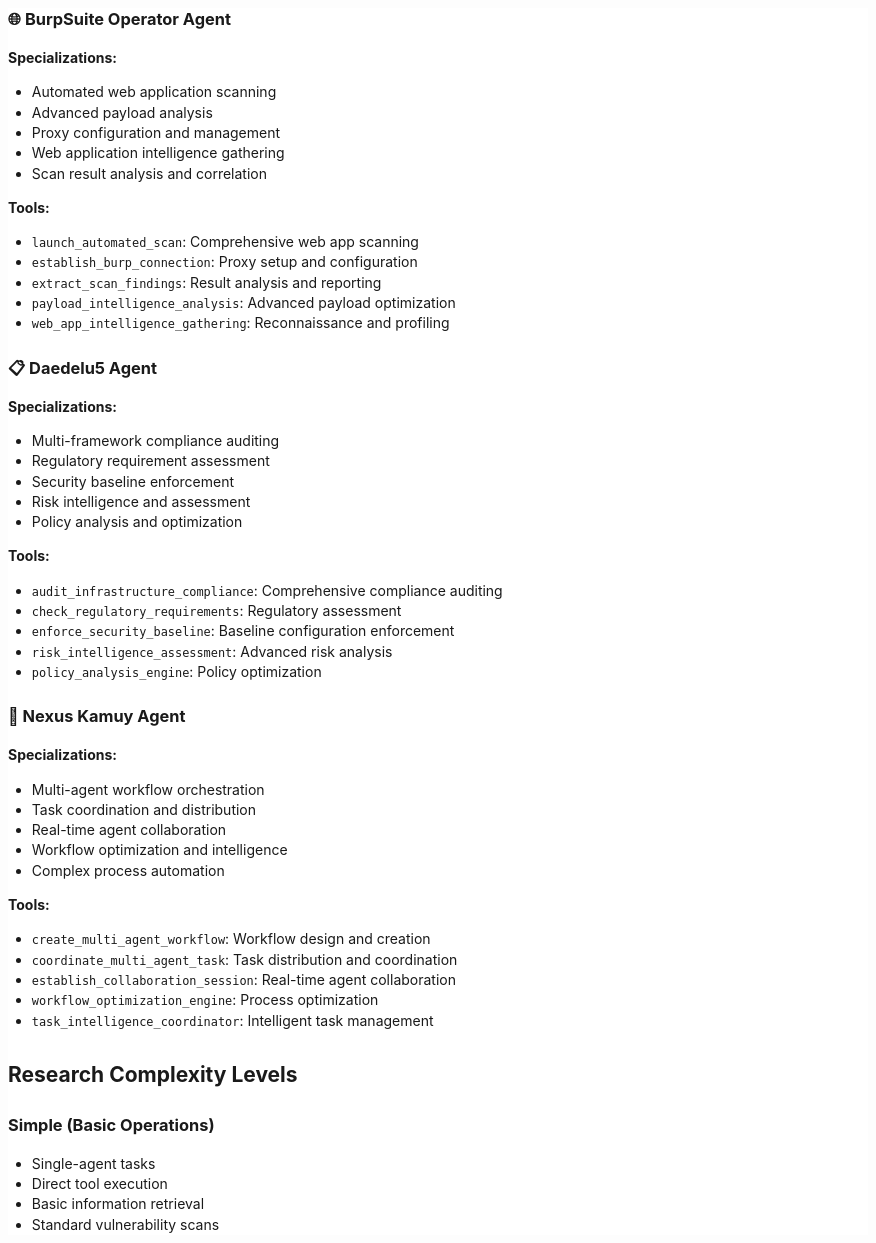 ### 🌐 BurpSuite Operator Agent
**Specializations:**
- Automated web application scanning
- Advanced payload analysis
- Proxy configuration and management
- Web application intelligence gathering
- Scan result analysis and correlation

**Tools:**
- `launch_automated_scan`: Comprehensive web app scanning
- `establish_burp_connection`: Proxy setup and configuration
- `extract_scan_findings`: Result analysis and reporting
- `payload_intelligence_analysis`: Advanced payload optimization
- `web_app_intelligence_gathering`: Reconnaissance and profiling

### 📋 Daedelu5 Agent
**Specializations:**
- Multi-framework compliance auditing
- Regulatory requirement assessment
- Security baseline enforcement
- Risk intelligence and assessment
- Policy analysis and optimization

**Tools:**
- `audit_infrastructure_compliance`: Comprehensive compliance auditing
- `check_regulatory_requirements`: Regulatory assessment
- `enforce_security_baseline`: Baseline configuration enforcement
- `risk_intelligence_assessment`: Advanced risk analysis
- `policy_analysis_engine`: Policy optimization

### 🎯 Nexus Kamuy Agent
**Specializations:**
- Multi-agent workflow orchestration
- Task coordination and distribution
- Real-time agent collaboration
- Workflow optimization and intelligence
- Complex process automation

**Tools:**
- `create_multi_agent_workflow`: Workflow design and creation
- `coordinate_multi_agent_task`: Task distribution and coordination
- `establish_collaboration_session`: Real-time agent collaboration
- `workflow_optimization_engine`: Process optimization
- `task_intelligence_coordinator`: Intelligent task management

## Research Complexity Levels

### Simple (Basic Operations)
- Single-agent tasks
- Direct tool execution
- Basic information retrieval
- Standard vulnerability scans
